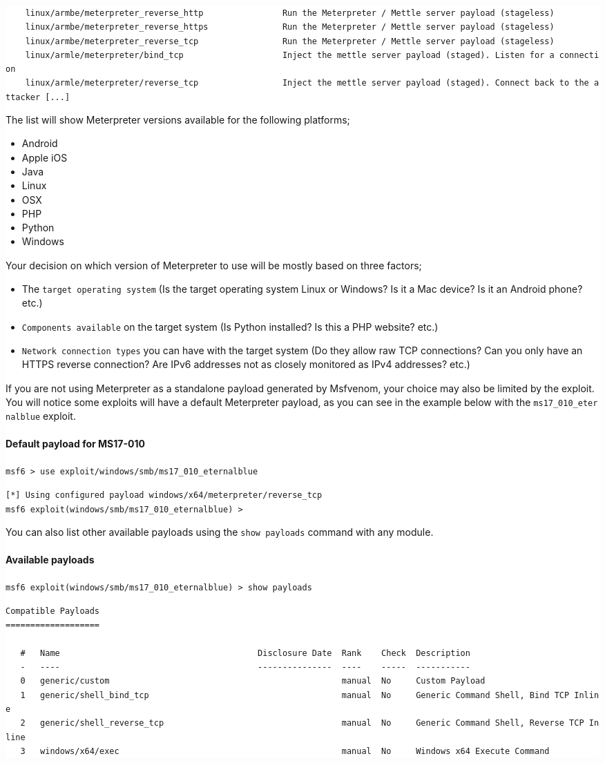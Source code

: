 ```
    linux/armbe/meterpreter_reverse_http                Run the Meterpreter / Mettle server payload (stageless)
    linux/armbe/meterpreter_reverse_https               Run the Meterpreter / Mettle server payload (stageless)
    linux/armbe/meterpreter_reverse_tcp                 Run the Meterpreter / Mettle server payload (stageless)
    linux/armle/meterpreter/bind_tcp                    Inject the mettle server payload (staged). Listen for a connection
    linux/armle/meterpreter/reverse_tcp                 Inject the mettle server payload (staged). Connect back to the attacker [...]
```
The list will show Meterpreter versions available for the following platforms;

- Android
- Apple iOS
- Java
- Linux
- OSX
- PHP
- Python
- Windows


Your decision on which version of Meterpreter to use will be mostly based on three factors;

- The ```target operating system``` (Is the target operating system Linux or Windows? Is it a Mac device? Is it an Android phone? etc.)

- ```Components available``` on the target system (Is Python installed? Is this a PHP website? etc.)

- ```Network connection types``` you can have with the target system (Do they allow raw TCP connections? Can you only have an HTTPS reverse connection? Are IPv6 addresses not as closely monitored as IPv4 addresses? etc.) 


If you are not using Meterpreter as a standalone payload generated by Msfvenom, your choice may also be limited by the exploit. You will notice some exploits will have a default Meterpreter payload, as you can see in the example below with the ```ms17_010_eternalblue``` exploit. 

#### Default payload for MS17-010
```
msf6 > use exploit/windows/smb/ms17_010_eternalblue 
```
```
[*] Using configured payload windows/x64/meterpreter/reverse_tcp
msf6 exploit(windows/smb/ms17_010_eternalblue) >
```
You can also list other available payloads using the ```show payloads``` command with any module. 

#### Available payloads
```
msf6 exploit(windows/smb/ms17_010_eternalblue) > show payloads 
```
```
Compatible Payloads
===================

   #   Name                                        Disclosure Date  Rank    Check  Description
   -   ----                                        ---------------  ----    -----  -----------
   0   generic/custom                                               manual  No     Custom Payload
   1   generic/shell_bind_tcp                                       manual  No     Generic Command Shell, Bind TCP Inline
   2   generic/shell_reverse_tcp                                    manual  No     Generic Command Shell, Reverse TCP Inline
   3   windows/x64/exec                                             manual  No     Windows x64 Execute Command
```